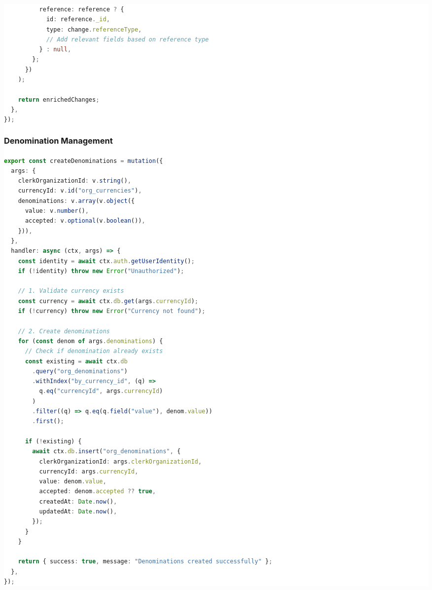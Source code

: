 ```typescript
          reference: reference ? {
            id: reference._id,
            type: change.referenceType,
            // Add relevant fields based on reference type
          } : null,
        };
      })
    );
    
    return enrichedChanges;
  },
});
```

### Denomination Management
```typescript
export const createDenominations = mutation({
  args: {
    clerkOrganizationId: v.string(),
    currencyId: v.id("org_currencies"),
    denominations: v.array(v.object({
      value: v.number(),
      accepted: v.optional(v.boolean()),
    })),
  },
  handler: async (ctx, args) => {
    const identity = await ctx.auth.getUserIdentity();
    if (!identity) throw new Error("Unauthorized");
    
    // 1. Validate currency exists
    const currency = await ctx.db.get(args.currencyId);
    if (!currency) throw new Error("Currency not found");
    
    // 2. Create denominations
    for (const denom of args.denominations) {
      // Check if denomination already exists
      const existing = await ctx.db
        .query("org_denominations")
        .withIndex("by_currency_id", (q) => 
          q.eq("currencyId", args.currencyId)
        )
        .filter((q) => q.eq(q.field("value"), denom.value))
        .first();
      
      if (!existing) {
        await ctx.db.insert("org_denominations", {
          clerkOrganizationId: args.clerkOrganizationId,
          currencyId: args.currencyId,
          value: denom.value,
          accepted: denom.accepted ?? true,
          createdAt: Date.now(),
          updatedAt: Date.now(),
        });
      }
    }
    
    return { success: true, message: "Denominations created successfully" };
  },
});
```
